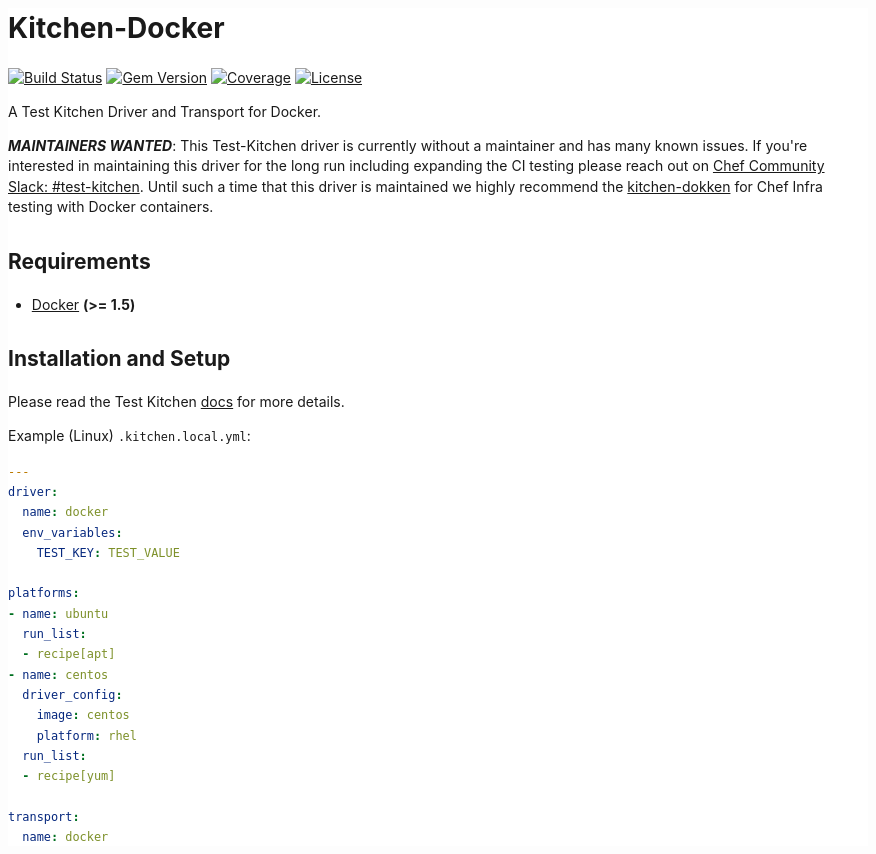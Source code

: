 # Kitchen-Docker

[![Build Status](https://travis-ci.org/test-kitchen/kitchen-docker.svg?branch=master)](https://travis-ci.org/test-kitchen/kitchen-docker)
[![Gem Version](https://img.shields.io/gem/v/kitchen-docker.svg)](https://rubygems.org/gems/kitchen-docker)
[![Coverage](https://img.shields.io/codecov/c/github/test-kitchen/kitchen-docker.svg)](https://codecov.io/github/test-kitchen/kitchen-docker)
[![License](https://img.shields.io/badge/license-Apache_2-blue.svg)](https://www.apache.org/licenses/LICENSE-2.0)

A Test Kitchen Driver and Transport for Docker.

***MAINTAINERS WANTED***: This Test-Kitchen driver is currently without a maintainer and has many known issues. If you're interested in maintaining this driver for the long run including expanding the CI testing please reach out on [Chef Community Slack: #test-kitchen](https://chefcommunity.slack.com/archives/C2B6G1WCQ). Until such a time that this driver is maintained we highly recommend the [kitchen-dokken](https://github.com/test-kitchen/kitchen-dokken) for Chef Infra testing with Docker containers.

## Requirements

* [Docker][docker_installation] **(>= 1.5)**

## Installation and Setup

Please read the Test Kitchen [docs][test_kitchen_docs] for more details.

Example (Linux) `.kitchen.local.yml`:

```yaml
---
driver:
  name: docker
  env_variables:
    TEST_KEY: TEST_VALUE

platforms:
- name: ubuntu
  run_list:
  - recipe[apt]
- name: centos
  driver_config:
    image: centos
    platform: rhel
  run_list:
  - recipe[yum]

transport:
  name: docker
```


[issues]:                 https://github.com/test-kitchen/kitchen-docker/issues
[license]:                https://github.com/test-kitchen/kitchen-docker/blob/master/LICENSE
[repo]:                   https://github.com/test-kitchen/kitchen-docker
[docker_installation]:    https://docs.docker.com/installation/#installation
[docker_upstart_issue]:   https://github.com/dotcloud/docker/issues/223
[docker_index]:           https://index.docker.io/
[docker_default_image]:   https://index.docker.io/_/base/
[test_kitchen_docs]:      http://kitchen.ci/docs/getting-started/
[chef_omnibus_dl]:        https://downloads.chef.io/chef-client/
[cpu_shares]:             https://docs.fedoraproject.org/en-US/Fedora/17/html/Resource_Management_Guide/sec-cpu.html
[memory_limit]:           https://docs.fedoraproject.org/en-US/Fedora/17/html/Resource_Management_Guide/sec-memory.html